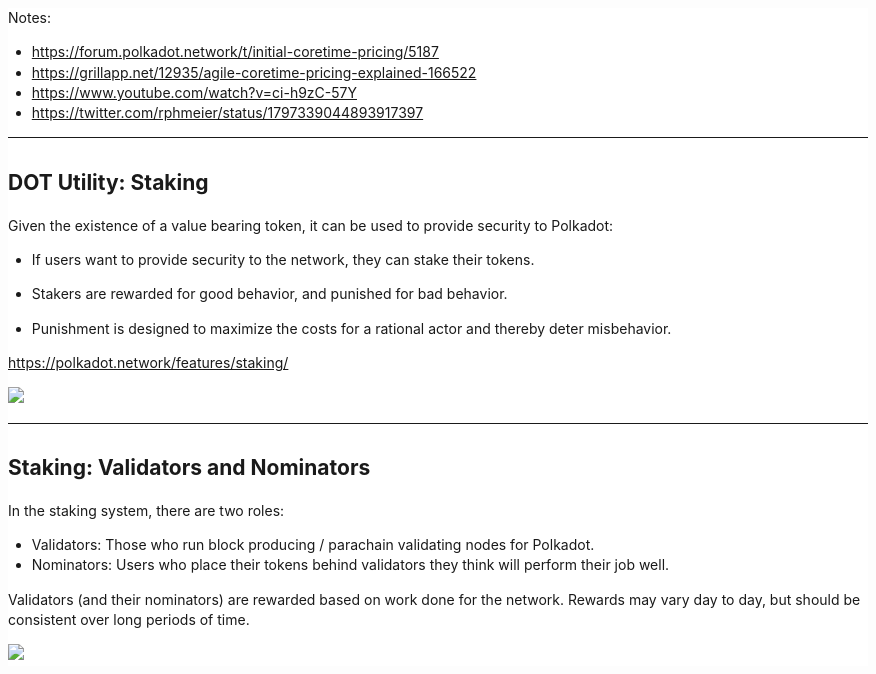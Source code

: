 </div>

Notes:

- https://forum.polkadot.network/t/initial-coretime-pricing/5187
- https://grillapp.net/12935/agile-coretime-pricing-explained-166522
- https://www.youtube.com/watch?v=ci-h9zC-57Y
- https://twitter.com/rphmeier/status/1797339044893917397

---

## DOT Utility: Staking

<div class="grid grid-cols-3">

<div class="col-span-2 text-left">

Given the existence of a value bearing token, it can be used to provide security to Polkadot:

- If users want to provide security to the network, they can stake their tokens.

- Stakers are rewarded for good behavior, and punished for bad behavior.

- Punishment is designed to maximize the costs for a rational actor and thereby deter misbehavior.

https://polkadot.network/features/staking/

</div>

<div>

<image src="../../assets/img/7-Polkadot/eco/staking.svg" style="width: 400px;">

</div>

</div>

---

## Staking: Validators and Nominators

<div class="grid grid-cols-3">

<div class="col-span-2 text-left">

In the staking system, there are two roles:

- Validators: Those who run block producing / parachain validating nodes for Polkadot.
- Nominators: Users who place their tokens behind validators they think will perform their job well.

Validators (and their nominators) are rewarded based on work done for the network. Rewards may vary day to day, but should be consistent over long periods of time.

</div>

<div>

<image src="../../assets/img/7-Polkadot/eco/collab.svg" style="width: 400px;">

</div>
